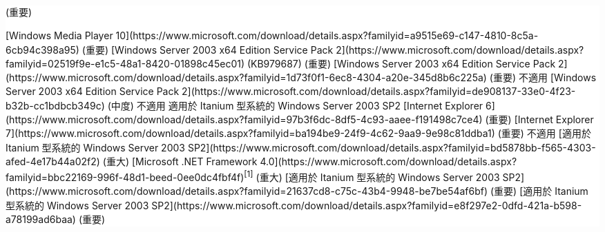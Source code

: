 (重要)
</td>
<td style="border:1px solid black;">
[Windows Media Player 10](https://www.microsoft.com/download/details.aspx?familyid=a9515e69-c147-4810-8c5a-6cb94c398a95)  
(重要)
</td>
<td style="border:1px solid black;">
[Windows Server 2003 x64 Edition Service Pack 2](https://www.microsoft.com/download/details.aspx?familyid=02519f9e-e1c5-48a1-8420-01898c45ec01)  
(KB979687)  
(重要)
</td>
<td style="border:1px solid black;">
[Windows Server 2003 x64 Edition Service Pack 2](https://www.microsoft.com/download/details.aspx?familyid=1d73f0f1-6ec8-4304-a20e-345d8b6c225a)  
(重要)
</td>
<td style="border:1px solid black;">
不適用
</td>
<td style="border:1px solid black;">
[Windows Server 2003 x64 Edition Service Pack 2](https://www.microsoft.com/download/details.aspx?familyid=de908137-33e0-4f23-b32b-cc1bdbcb349c)  
(中度)
</td>
<td style="border:1px solid black;">
不適用
</td>
</tr>
<tr>
<td style="border:1px solid black;">
適用於 Itanium 型系統的 Windows Server 2003 SP2
</td>
<td style="border:1px solid black;">
[Internet Explorer 6](https://www.microsoft.com/download/details.aspx?familyid=97b3f6dc-8df5-4c93-aaee-f191498c7ce4)  
(重要)  
[Internet Explorer 7](https://www.microsoft.com/download/details.aspx?familyid=ba194be9-24f9-4c62-9aa9-9e98c81ddba1)  
(重要)
</td>
<td style="border:1px solid black;">
不適用
</td>
<td style="border:1px solid black;">
[適用於 Itanium 型系統的 Windows Server 2003 SP2](https://www.microsoft.com/download/details.aspx?familyid=bd5878bb-f565-4303-afed-4e17b44a02f2)  
(重大)
</td>
<td style="border:1px solid black;">
[Microsoft .NET Framework 4.0](https://www.microsoft.com/download/details.aspx?familyid=bbc22169-996f-48d1-beed-0ee0dc4fbf4f)<sup>[1]</sup>
(重大)
</td>
<td style="border:1px solid black;">
[適用於 Itanium 型系統的 Windows Server 2003 SP2](https://www.microsoft.com/download/details.aspx?familyid=21637cd8-c75c-43b4-9948-be7be54af6bf)  
(重要)
</td>
<td style="border:1px solid black;">
[適用於 Itanium 型系統的 Windows Server 2003 SP2](https://www.microsoft.com/download/details.aspx?familyid=e8f297e2-0dfd-421a-b598-a78199ad6baa)  
(重要)